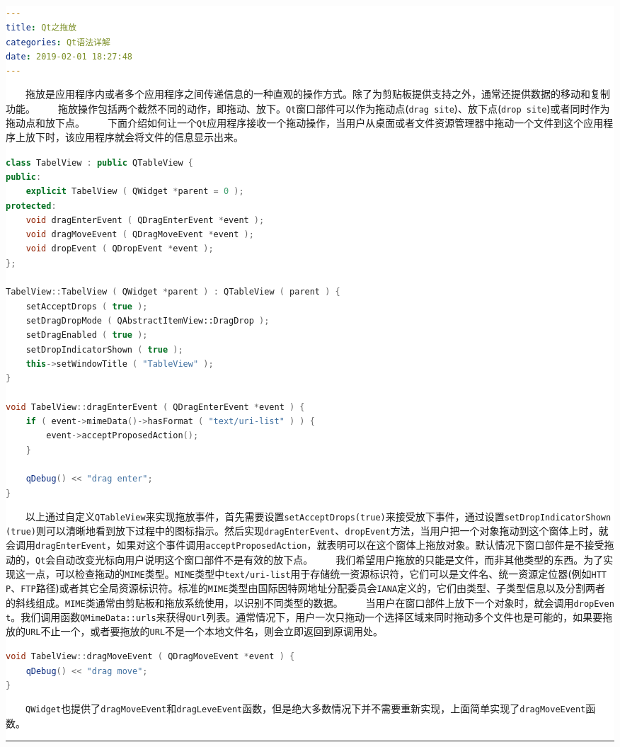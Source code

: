 ```yaml
---
title: Qt之拖放
categories: Qt语法详解
date: 2019-02-01 18:27:48
---
```

&emsp;&emsp;拖放是应用程序内或者多个应用程序之间传递信息的一种直观的操作方式。除了为剪贴板提供支持之外，通常还提供数据的移动和复制功能。
&emsp;&emsp;拖放操作包括两个截然不同的动作，即拖动、放下。`Qt`窗口部件可以作为拖动点(`drag site`)、放下点(`drop site`)或者同时作为拖动点和放下点。
&emsp;&emsp;下面介绍如何让一个`Qt`应用程序接收一个拖动操作，当用户从桌面或者文件资源管理器中拖动一个文件到这个应用程序上放下时，该应用程序就会将文件的信息显示出来。

``` cpp
class TabelView : public QTableView {
public:
    explicit TabelView ( QWidget *parent = 0 );
protected:
    void dragEnterEvent ( QDragEnterEvent *event );
    void dragMoveEvent ( QDragMoveEvent *event );
    void dropEvent ( QDropEvent *event );
};

TabelView::TabelView ( QWidget *parent ) : QTableView ( parent ) {
    setAcceptDrops ( true );
    setDragDropMode ( QAbstractItemView::DragDrop );
    setDragEnabled ( true );
    setDropIndicatorShown ( true );
    this->setWindowTitle ( "TableView" );
}

void TabelView::dragEnterEvent ( QDragEnterEvent *event ) {
    if ( event->mimeData()->hasFormat ( "text/uri-list" ) ) {
        event->acceptProposedAction();
    }

    qDebug() << "drag enter";
}
```

&emsp;&emsp;以上通过自定义`QTableView`来实现拖放事件，首先需要设置`setAcceptDrops(true)`来接受放下事件，通过设置`setDropIndicatorShown(true)`则可以清晰地看到放下过程中的图标指示。然后实现`dragEnterEvent`、`dropEvent`方法，当用户把一个对象拖动到这个窗体上时，就会调用`dragEnterEvent`，如果对这个事件调用`acceptProposedAction`，就表明可以在这个窗体上拖放对象。默认情况下窗口部件是不接受拖动的，`Qt`会自动改变光标向用户说明这个窗口部件不是有效的放下点。
&emsp;&emsp;我们希望用户拖放的只能是文件，而非其他类型的东西。为了实现这一点，可以检查拖动的`MIME`类型。`MIME`类型中`text/uri-list`用于存储统一资源标识符，它们可以是文件名、统一资源定位器(例如`HTTP`、`FTP`路径)或者其它全局资源标识符。标准的`MIME`类型由国际因特网地址分配委员会`IANA`定义的，它们由类型、子类型信息以及分割两者的斜线组成。`MIME`类通常由剪贴板和拖放系统使用，以识别不同类型的数据。
&emsp;&emsp;当用户在窗口部件上放下一个对象时，就会调用`dropEvent`。我们调用函数`QMimeData::urls`来获得`QUrl`列表。通常情况下，用户一次只拖动一个选择区域来同时拖动多个文件也是可能的，如果要拖放的`URL`不止一个，或者要拖放的`URL`不是一个本地文件名，则会立即返回到原调用处。

``` cpp
void TabelView::dragMoveEvent ( QDragMoveEvent *event ) {
    qDebug() << "drag move";
}
```

&emsp;&emsp;`QWidget`也提供了`dragMoveEvent`和`dragLeveEvent`函数，但是绝大多数情况下并不需要重新实现，上面简单实现了`dragMoveEvent`函数。

---